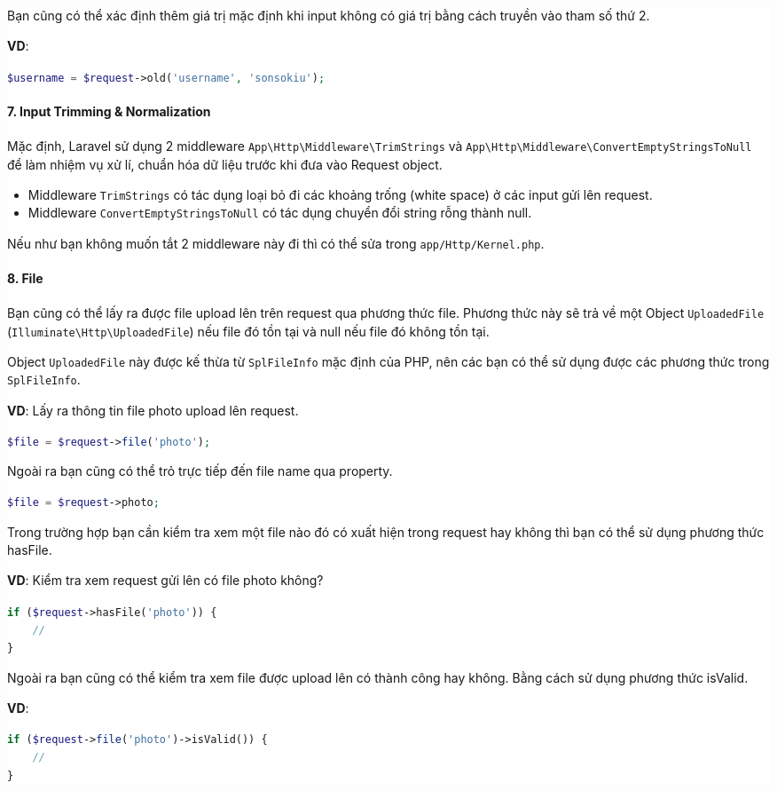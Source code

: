 

Bạn cũng có thể xác định thêm giá trị mặc định khi input không có giá trị bằng cách truyền vào tham số thứ 2.

**VD**:

```php
$username = $request->old('username', 'sonsokiu');
```

#### 7. Input Trimming & Normalization

Mặc định, Laravel sử dụng 2 middleware `App\Http\Middleware\TrimStrings` và `App\Http\Middleware\ConvertEmptyStringsToNull` để làm nhiệm vụ xử lí, chuẩn hóa dữ liệu trước khi đưa vào Request object.

- Middleware `TrimStrings` có tác dụng loại bỏ đi các khoảng trống (white space) ở các input gửi lên request.
- Middleware `ConvertEmptyStringsToNull` có tác dụng chuyển đổi string rỗng thành null.

Nếu như bạn không muốn tắt 2 middleware này đi thì có thể sửa trong `app/Http/Kernel.php`.

#### 8. File

Bạn cũng có thể lấy ra được file upload lên trên request qua phương thức file. Phương thức này sẽ trả về một Object `UploadedFile` (`Illuminate\Http\UploadedFile`) nếu file đó tồn tại và null nếu file đó không tồn tại.

Object `UploadedFile` này được kế thừa từ `SplFileInfo` mặc định của PHP, nên các bạn có thể sử dụng được các phương thức trong `SplFileInfo`.

**VD**: Lấy ra thông tin file photo upload lên request.

```php
$file = $request->file('photo');
```

Ngoài ra bạn cũng có thể trỏ trực tiếp đến file name qua property.

```php
$file = $request->photo;
```

Trong trường hợp bạn cần kiểm tra xem một file nào đó có xuất hiện trong request hay không thì bạn có thể sử dụng phương thức hasFile.

**VD**: Kiểm tra xem request gửi lên có file photo không?

```php
if ($request->hasFile('photo')) {
    //
}
```

Ngoài ra bạn cũng có thể kiểm tra xem file được upload lên có thành công hay không. Bằng cách sử dụng phương thức isValid.

**VD**:

```php
if ($request->file('photo')->isValid()) {
    //
}
```

